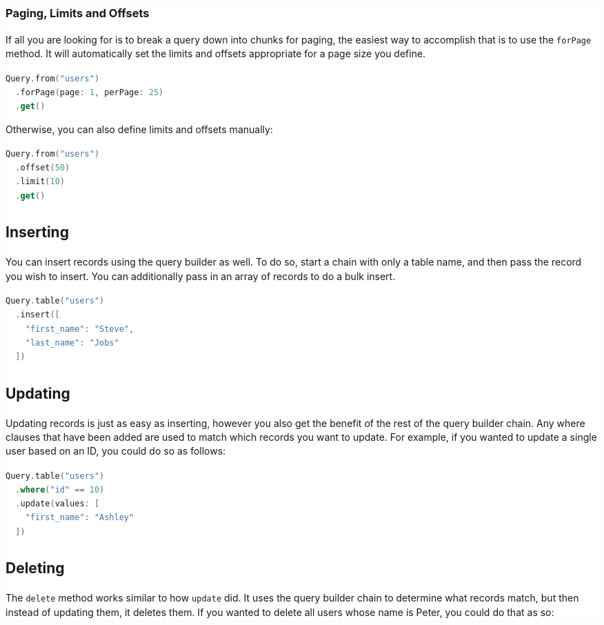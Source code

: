 ### Paging, Limits and Offsets

If all you are looking for is to break a query down into chunks for paging, the easiest way to accomplish that is to use the `forPage` method. It will automatically set the limits and offsets appropriate for a page size you define.

```swift
Query.from("users")
  .forPage(page: 1, perPage: 25)
  .get()
```

Otherwise, you can also define limits and offsets manually:

```swift
Query.from("users")
  .offset(50)
  .limit(10)
  .get()
```

## Inserting

You can insert records using the query builder as well. To do so, start a chain with only a table name, and then pass the record you wish to insert. You can additionally pass in an array of records to do a bulk insert.

```swift
Query.table("users")
  .insert([
    "first_name": "Steve",
    "last_name": "Jobs"
  ])
```

## Updating

Updating records is just as easy as inserting, however you also get the benefit of the rest of the query builder chain. Any where clauses that have been added are used to match which records you want to update. For example, if you wanted to update a single user based on an ID, you could do so as follows:

```swift
Query.table("users")
  .where("id" == 10)
  .update(values: [
    "first_name": "Ashley"
  ])
```

## Deleting

The `delete` method works similar to how `update` did. It uses the query builder chain to determine what records match, but then instead of updating them, it deletes them. If you wanted to delete all users whose name is Peter, you could do that as so:
